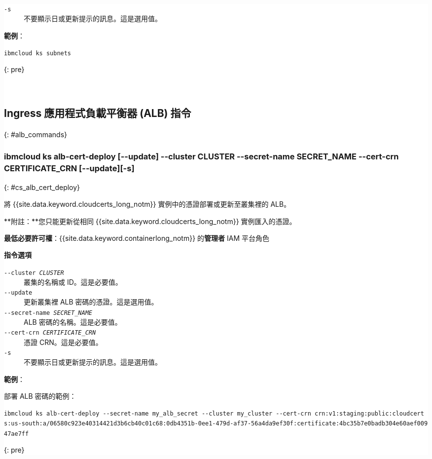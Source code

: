   <dt><code>-s</code></dt>
  <dd>不要顯示日或更新提示的訊息。這是選用值。</dd>
  </dl>

**範例**：

  ```
  ibmcloud ks subnets
  ```
  {: pre}


<br />


## Ingress 應用程式負載平衡器 (ALB) 指令
{: #alb_commands}

### ibmcloud ks alb-cert-deploy [--update] --cluster CLUSTER --secret-name SECRET_NAME --cert-crn CERTIFICATE_CRN [--update][-s]
{: #cs_alb_cert_deploy}

將 {{site.data.keyword.cloudcerts_long_notm}} 實例中的憑證部署或更新至叢集裡的 ALB。

**附註：**您只能更新從相同 {{site.data.keyword.cloudcerts_long_notm}} 實例匯入的憑證。

<strong>最低必要許可權</strong>：{{site.data.keyword.containerlong_notm}} 的**管理者** IAM 平台角色

<strong>指令選項</strong>

   <dl>
   <dt><code>--cluster <em>CLUSTER</em></code></dt>
   <dd>叢集的名稱或 ID。這是必要值。</dd>

   <dt><code>--update</code></dt>
   <dd>更新叢集裡 ALB 密碼的憑證。這是選用值。</dd>

   <dt><code>--secret-name <em>SECRET_NAME</em></code></dt>
   <dd>ALB 密碼的名稱。這是必要值。</dd>

   <dt><code>--cert-crn <em>CERTIFICATE_CRN</em></code></dt>
   <dd>憑證 CRN。這是必要值。</dd>

   <dt><code>-s</code></dt>
   <dd>不要顯示日或更新提示的訊息。這是選用值。</dd>
   </dl>

**範例**：

部署 ALB 密碼的範例：

   ```
   ibmcloud ks alb-cert-deploy --secret-name my_alb_secret --cluster my_cluster --cert-crn crn:v1:staging:public:cloudcerts:us-south:a/06580c923e40314421d3b6cb40c01c68:0db4351b-0ee1-479d-af37-56a4da9ef30f:certificate:4bc35b7e0badb304e60aef00947ae7ff
   ```
   {: pre}
